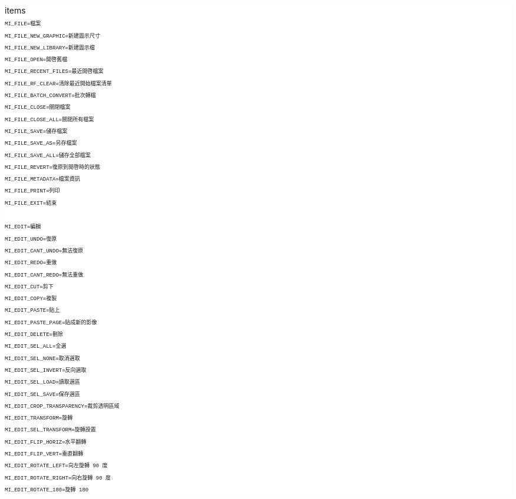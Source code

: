 items</span><br /><span style="font-family: Courier New, Courier, monospace; font-size: xx-small;">MI_FILE=檔案</span><br /><span style="font-family: Courier New, Courier, monospace; font-size: xx-small;">MI_FILE_NEW_GRAPHIC=新建圖示尺寸</span><br /><span style="font-family: Courier New, Courier, monospace; font-size: xx-small;">MI_FILE_NEW_LIBRARY=新建圖示檔</span><br /><span style="font-family: Courier New, Courier, monospace; font-size: xx-small;">MI_FILE_OPEN=開啓舊檔</span><br /><span style="font-family: Courier New, Courier, monospace; font-size: xx-small;">MI_FILE_RECENT_FILES=最近開啓檔案</span><br /><span style="font-family: Courier New, Courier, monospace; font-size: xx-small;">MI_FILE_RF_CLEAR=清除最近開始檔案清單</span><br /><span style="font-family: Courier New, Courier, monospace; font-size: xx-small;">MI_FILE_BATCH_CONVERT=批次轉檔</span><br /><span style="font-family: Courier New, Courier, monospace; font-size: xx-small;">MI_FILE_CLOSE=關閉檔案</span><br /><span style="font-family: Courier New, Courier, monospace; font-size: xx-small;">MI_FILE_CLOSE_ALL=關閉所有檔案</span><br /><span style="font-family: Courier New, Courier, monospace; font-size: xx-small;">MI_FILE_SAVE=儲存檔案</span><br /><span style="font-family: Courier New, Courier, monospace; font-size: xx-small;">MI_FILE_SAVE_AS=另存檔案</span><br /><span style="font-family: Courier New, Courier, monospace; font-size: xx-small;">MI_FILE_SAVE_ALL=儲存全部檔案</span><br /><span style="font-family: Courier New, Courier, monospace; font-size: xx-small;">MI_FILE_REVERT=復原到開啓時的狀態</span><br /><span style="font-family: Courier New, Courier, monospace; font-size: xx-small;">MI_FILE_METADATA=檔案資訊</span><br /><span style="font-family: Courier New, Courier, monospace; font-size: xx-small;">MI_FILE_PRINT=列印</span><br /><span style="font-family: Courier New, Courier, monospace; font-size: xx-small;">MI_FILE_EXIT=結束</span><br /><span style="font-family: Courier New, Courier, monospace; font-size: xx-small;"><br /></span><span style="font-family: Courier New, Courier, monospace; font-size: xx-small;">MI_EDIT=編輯</span><br /><span style="font-family: Courier New, Courier, monospace; font-size: xx-small;">MI_EDIT_UNDO=復原</span><br /><span style="font-family: Courier New, Courier, monospace; font-size: xx-small;">MI_EDIT_CANT_UNDO=無法復原</span><br /><span style="font-family: Courier New, Courier, monospace; font-size: xx-small;">MI_EDIT_REDO=重做</span><br /><span style="font-family: Courier New, Courier, monospace; font-size: xx-small;">MI_EDIT_CANT_REDO=無法重做</span><br /><span style="font-family: Courier New, Courier, monospace; font-size: xx-small;">MI_EDIT_CUT=剪下</span><br /><span style="font-family: Courier New, Courier, monospace; font-size: xx-small;">MI_EDIT_COPY=複製</span><br /><span style="font-family: Courier New, Courier, monospace; font-size: xx-small;">MI_EDIT_PASTE=貼上</span><br /><span style="font-family: Courier New, Courier, monospace; font-size: xx-small;">MI_EDIT_PASTE_PAGE=貼成新的影像</span><br /><span style="font-family: Courier New, Courier, monospace; font-size: xx-small;">MI_EDIT_DELETE=刪除</span><br /><span style="font-family: Courier New, Courier, monospace; font-size: xx-small;">MI_EDIT_SEL_ALL=全選</span><br /><span style="font-family: Courier New, Courier, monospace; font-size: xx-small;">MI_EDIT_SEL_NONE=取消選取</span><br /><span style="font-family: Courier New, Courier, monospace; font-size: xx-small;">MI_EDIT_SEL_INVERT=反向選取</span><br /><span style="font-family: Courier New, Courier, monospace; font-size: xx-small;">MI_EDIT_SEL_LOAD=讀取選區</span><br /><span style="font-family: Courier New, Courier, monospace; font-size: xx-small;">MI_EDIT_SEL_SAVE=保存選區</span><br /><span style="font-family: Courier New, Courier, monospace; font-size: xx-small;">MI_EDIT_CROP_TRANSPARENCY=裁剪透明區域</span><br /><span style="font-family: Courier New, Courier, monospace; font-size: xx-small;">MI_EDIT_TRANSFORM=旋轉</span><br /><span style="font-family: Courier New, Courier, monospace; font-size: xx-small;">MI_EDIT_SEL_TRANSFORM=旋轉設置</span><br /><span style="font-family: Courier New, Courier, monospace; font-size: xx-small;">MI_EDIT_FLIP_HORIZ=水平翻轉</span><br /><span style="font-family: Courier New, Courier, monospace; font-size: xx-small;">MI_EDIT_FLIP_VERT=垂直翻轉</span><br /><span style="font-family: Courier New, Courier, monospace; font-size: xx-small;">MI_EDIT_ROTATE_LEFT=向左旋轉 90 度</span><br /><span style="font-family: Courier New, Courier, monospace; font-size: xx-small;">MI_EDIT_ROTATE_RIGHT=向右旋轉 90 度</span><br /><span style="font-family: Courier New, Courier, monospace; font-size: xx-small;">MI_EDIT_ROTATE_180=旋轉 180